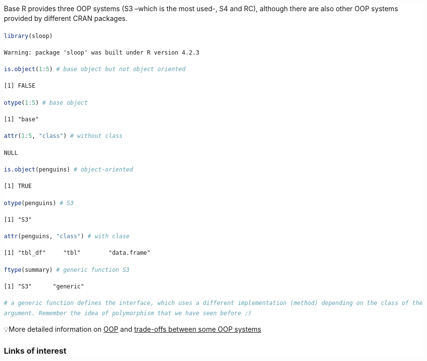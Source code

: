 Base R provides three OOP systems (S3 –which is the most used-, S4 and
RC), although there are also other OOP systems provided by different
CRAN packages.

``` r
library(sloop)
```

    Warning: package 'sloop' was built under R version 4.2.3

``` r
is.object(1:5) # base object but not object oriented
```

    [1] FALSE

``` r
otype(1:5) # base object
```

    [1] "base"

``` r
attr(1:5, "class") # without class
```

    NULL

``` r
is.object(penguins) # object-oriented
```

    [1] TRUE

``` r
otype(penguins) # S3
```

    [1] "S3"

``` r
attr(penguins, "class") # with clase
```

    [1] "tbl_df"     "tbl"        "data.frame"

``` r
ftype(summary) # generic function S3
```

    [1] "S3"      "generic"

``` r
# a generic function defines the interface, which uses a different implementation (method) depending on the class of the argument. Remember the idea of polymorphism that we have seen before ;)
```

💡More detailed information on [OOP](https://adv-r.hadley.nz/oo.html)
and [trade-offs between some OOP
systems](https://adv-r.hadley.nz/oo-tradeoffs.html)

### Links of interest
